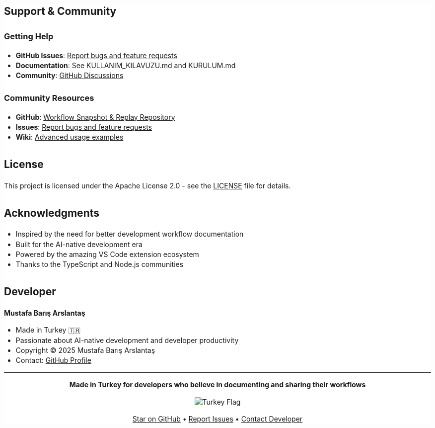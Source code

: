 ## Support & Community

### Getting Help
- **GitHub Issues**: [Report bugs and feature requests](https://github.com/ArslantasM/workflow-snapshot-replay/issues)
- **Documentation**: See KULLANIM_KILAVUZU.md and KURULUM.md
- **Community**: [GitHub Discussions](https://github.com/ArslantasM/workflow-snapshot-replay/discussions)

### Community Resources
- **GitHub**: [Workflow Snapshot & Replay Repository](https://github.com/ArslantasM/workflow-snapshot-replay)
- **Issues**: [Report bugs and feature requests](https://github.com/ArslantasM/workflow-snapshot-replay/issues)
- **Wiki**: [Advanced usage examples](https://github.com/ArslantasM/workflow-snapshot-replay/wiki)

## License

This project is licensed under the Apache License 2.0 - see the [LICENSE](LICENSE) file for details.

## Acknowledgments

- Inspired by the need for better development workflow documentation
- Built for the AI-native development era
- Powered by the amazing VS Code extension ecosystem
- Thanks to the TypeScript and Node.js communities

## Developer

**Mustafa Barış Arslantaş**
- Made in Turkey 🇹🇷
- Passionate about AI-native development and developer productivity
- Copyright © 2025 Mustafa Barış Arslantaş
- Contact: [GitHub Profile](https://github.com/ArslantasM)

---

<div align="center">

**Made in Turkey for developers who believe in documenting and sharing their workflows**

![Turkey Flag](https://img.shields.io/badge/🇹🇷-Made%20in%20Turkey-red?style=flat-square)

[Star on GitHub](https://github.com/ArslantasM/workflow-snapshot-replay) • [Report Issues](https://github.com/ArslantasM/workflow-snapshot-replay/issues) • [Contact Developer](https://github.com/ArslantasM)

</div>